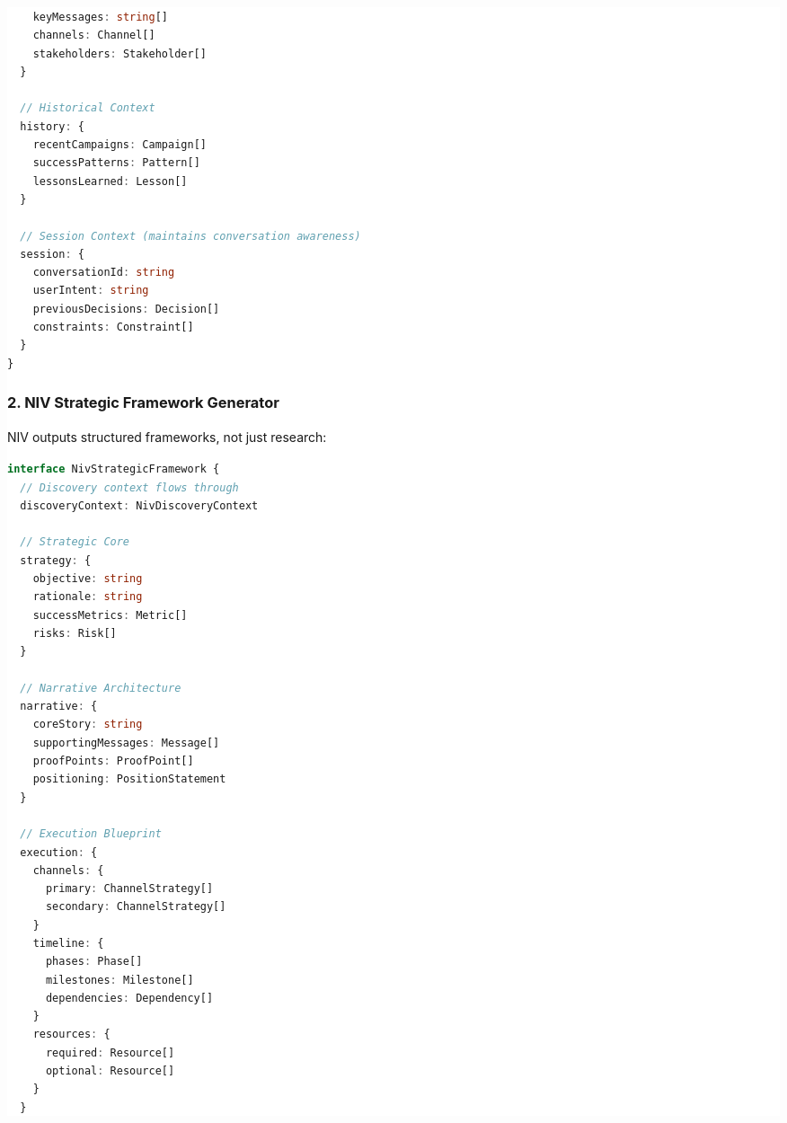 ```typescript
    keyMessages: string[]
    channels: Channel[]
    stakeholders: Stakeholder[]
  }

  // Historical Context
  history: {
    recentCampaigns: Campaign[]
    successPatterns: Pattern[]
    lessonsLearned: Lesson[]
  }

  // Session Context (maintains conversation awareness)
  session: {
    conversationId: string
    userIntent: string
    previousDecisions: Decision[]
    constraints: Constraint[]
  }
}
```

### 2. NIV Strategic Framework Generator

NIV outputs structured frameworks, not just research:

```typescript
interface NivStrategicFramework {
  // Discovery context flows through
  discoveryContext: NivDiscoveryContext

  // Strategic Core
  strategy: {
    objective: string
    rationale: string
    successMetrics: Metric[]
    risks: Risk[]
  }

  // Narrative Architecture
  narrative: {
    coreStory: string
    supportingMessages: Message[]
    proofPoints: ProofPoint[]
    positioning: PositionStatement
  }

  // Execution Blueprint
  execution: {
    channels: {
      primary: ChannelStrategy[]
      secondary: ChannelStrategy[]
    }
    timeline: {
      phases: Phase[]
      milestones: Milestone[]
      dependencies: Dependency[]
    }
    resources: {
      required: Resource[]
      optional: Resource[]
    }
  }

```